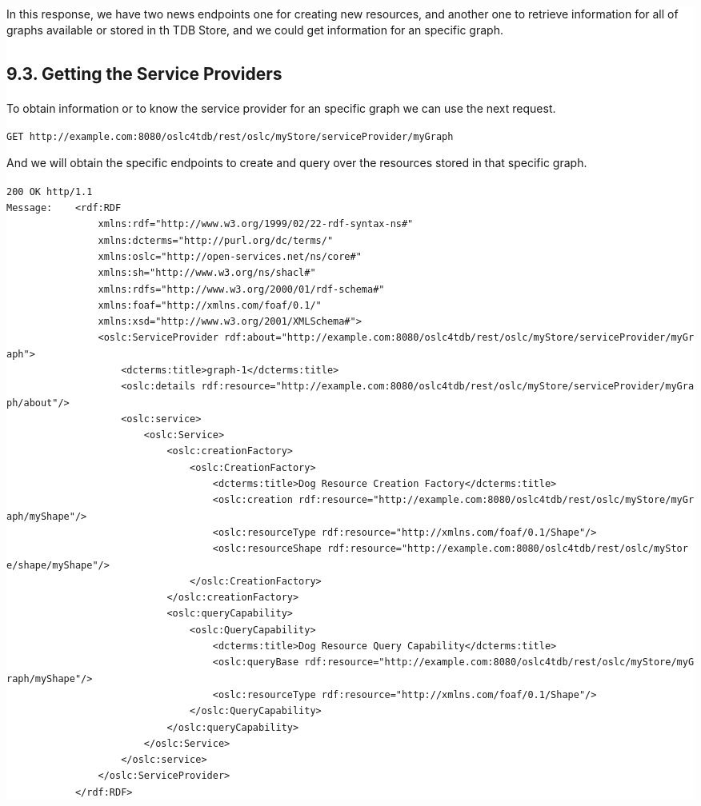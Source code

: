 In this response, we have two news endpoints one for creating new resources, and another one to
retrieve information for all of graphs available or stored in th TDB Store, and we could get information
for an specific graph.

## 9.3. Getting the Service Providers

To obtain information or to know the service provider for an specific graph we can use the next
request.

```
GET http://example.com:8080/oslc4tdb/rest/oslc/myStore/serviceProvider/myGraph
```

And we will obtain the specific endpoints to create and query over the resources stored in that
specific graph.

```
200 OK http/1.1
Message:    <rdf:RDF
                xmlns:rdf="http://www.w3.org/1999/02/22-rdf-syntax-ns#"
                xmlns:dcterms="http://purl.org/dc/terms/"
                xmlns:oslc="http://open-services.net/ns/core#"
                xmlns:sh="http://www.w3.org/ns/shacl#"
                xmlns:rdfs="http://www.w3.org/2000/01/rdf-schema#"
                xmlns:foaf="http://xmlns.com/foaf/0.1/"
                xmlns:xsd="http://www.w3.org/2001/XMLSchema#">
                <oslc:ServiceProvider rdf:about="http://example.com:8080/oslc4tdb/rest/oslc/myStore/serviceProvider/myGraph">
                    <dcterms:title>graph-1</dcterms:title>
                    <oslc:details rdf:resource="http://example.com:8080/oslc4tdb/rest/oslc/myStore/serviceProvider/myGraph/about"/>
                    <oslc:service>
                        <oslc:Service>
                            <oslc:creationFactory>
                                <oslc:CreationFactory>
                                    <dcterms:title>Dog Resource Creation Factory</dcterms:title>
                                    <oslc:creation rdf:resource="http://example.com:8080/oslc4tdb/rest/oslc/myStore/myGraph/myShape"/>
                                    <oslc:resourceType rdf:resource="http://xmlns.com/foaf/0.1/Shape"/>
                                    <oslc:resourceShape rdf:resource="http://example.com:8080/oslc4tdb/rest/oslc/myStore/shape/myShape"/>
                                </oslc:CreationFactory>
                            </oslc:creationFactory>
                            <oslc:queryCapability>
                                <oslc:QueryCapability>
                                    <dcterms:title>Dog Resource Query Capability</dcterms:title>
                                    <oslc:queryBase rdf:resource="http://example.com:8080/oslc4tdb/rest/oslc/myStore/myGraph/myShape"/>
                                    <oslc:resourceType rdf:resource="http://xmlns.com/foaf/0.1/Shape"/>
                                </oslc:QueryCapability>
                            </oslc:queryCapability>
                        </oslc:Service>
                    </oslc:service>
                </oslc:ServiceProvider>
            </rdf:RDF>
```

